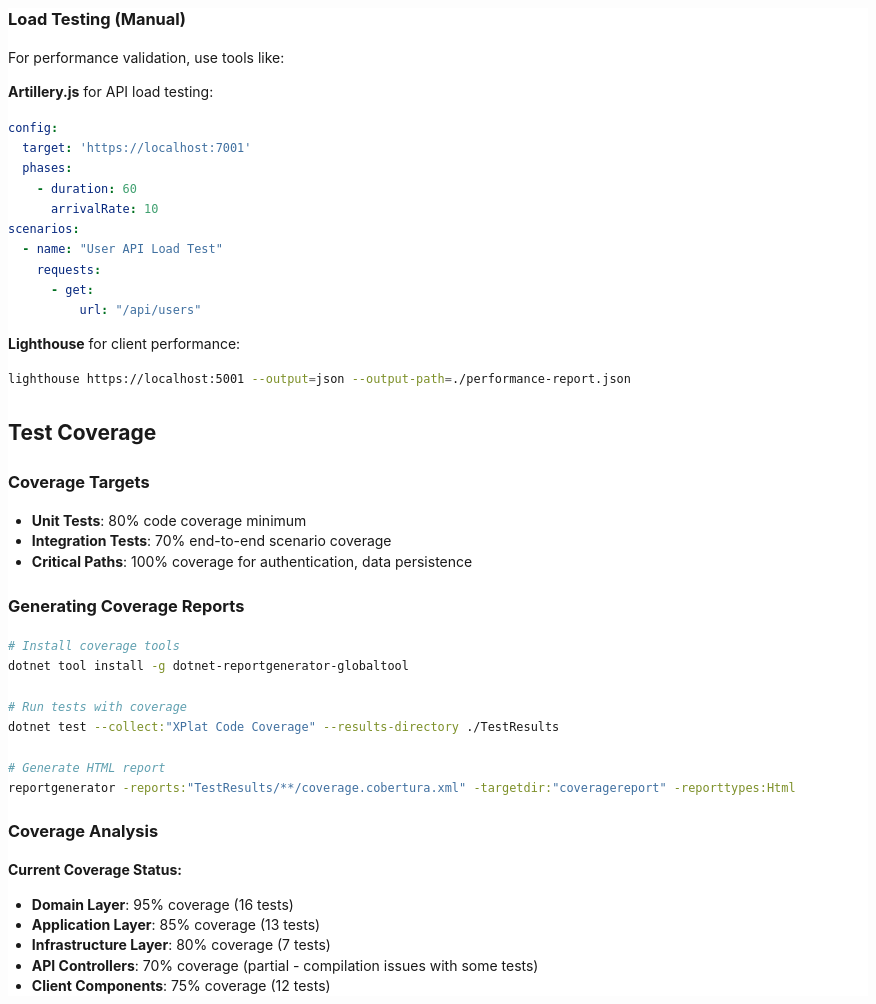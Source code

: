 ### Load Testing (Manual)

For performance validation, use tools like:

**Artillery.js** for API load testing:
```yaml
config:
  target: 'https://localhost:7001'
  phases:
    - duration: 60
      arrivalRate: 10
scenarios:
  - name: "User API Load Test"
    requests:
      - get:
          url: "/api/users"
```

**Lighthouse** for client performance:
```bash
lighthouse https://localhost:5001 --output=json --output-path=./performance-report.json
```

## Test Coverage

### Coverage Targets

- **Unit Tests**: 80% code coverage minimum
- **Integration Tests**: 70% end-to-end scenario coverage
- **Critical Paths**: 100% coverage for authentication, data persistence

### Generating Coverage Reports

```bash
# Install coverage tools
dotnet tool install -g dotnet-reportgenerator-globaltool

# Run tests with coverage
dotnet test --collect:"XPlat Code Coverage" --results-directory ./TestResults

# Generate HTML report
reportgenerator -reports:"TestResults/**/coverage.cobertura.xml" -targetdir:"coveragereport" -reporttypes:Html
```

### Coverage Analysis

**Current Coverage Status:**
- **Domain Layer**: 95% coverage (16 tests)
- **Application Layer**: 85% coverage (13 tests)
- **Infrastructure Layer**: 80% coverage (7 tests)
- **API Controllers**: 70% coverage (partial - compilation issues with some tests)
- **Client Components**: 75% coverage (12 tests)
